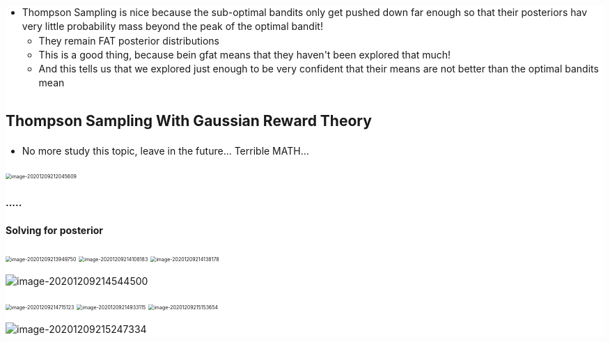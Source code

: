 

- Thompson Sampling is nice because the sub-optimal bandits only get pushed down far enough so that their posteriors hav very little probability mass beyond the peak of the optimal bandit!
  - They remain FAT posterior distributions
  - This is a good thing, because bein gfat means that they haven't been explored that much!
  - And this tells us that we explored just enough to be very confident that their means are not better than the optimal bandits mean





## Thompson Sampling With Gaussian Reward Theory

* No more study this topic, leave in the future... Terrible MATH...

<img src="https://tva1.sinaimg.cn/large/0081Kckwgy1glhx504b5ij30wu0ly44r.jpg" alt="image-20201209212045609" style="zoom:50%;" />





#### .....



#### Solving for posterior

<img src="https://tva1.sinaimg.cn/large/0081Kckwgy1glhxou8fvjj31120gmdl3.jpg" alt="image-20201209213949750" style="zoom:50%;" />



<img src="https://tva1.sinaimg.cn/large/0081Kckwgy1glhxq665ifj310u0h2jwm.jpg" alt="image-20201209214108183" style="zoom:50%;" />





<img src="https://tva1.sinaimg.cn/large/0081Kckwgy1glhxqpfdyij311o0ikn40.jpg" alt="image-20201209214138178" style="zoom:50%;" />



![image-20201209214544500](https://tva1.sinaimg.cn/large/0081Kckwgy1glhxuzfw39j30y60jg446.jpg)





<img src="https://tva1.sinaimg.cn/large/0081Kckwgy1glhxwjnkpxj31320m0dm4.jpg" alt="image-20201209214715123" style="zoom:50%;" />





<img src="https://tva1.sinaimg.cn/large/0081Kckwgy1glhxyy669xj30ya0m6q83.jpg" alt="image-20201209214933115" style="zoom:50%;" />



<img src="https://tva1.sinaimg.cn/large/0081Kckwgy1glhy1dt8y1j311q0lqaiy.jpg" alt="image-20201209215153654" style="zoom:50%;" />



![image-20201209215247334](https://tva1.sinaimg.cn/large/0081Kckwgy1glhy2b8tbij311w0e079a.jpg)
